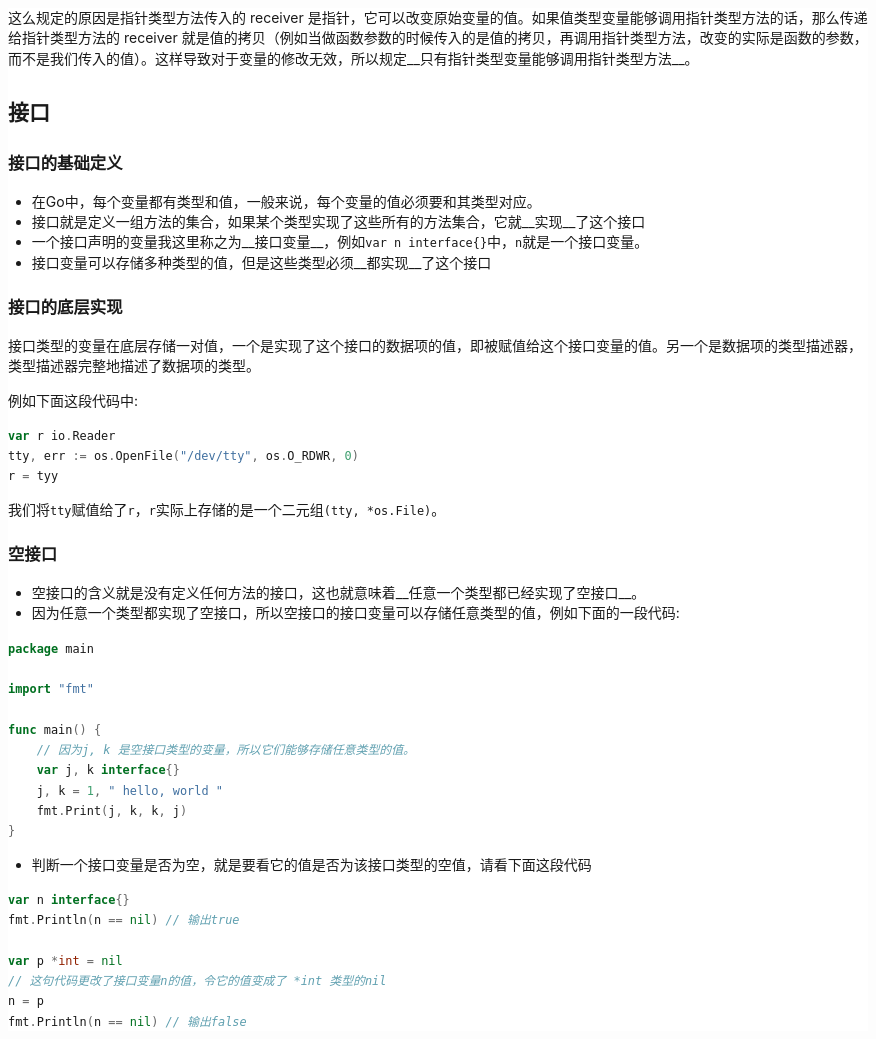 这么规定的原因是指针类型方法传入的 receiver 是指针，它可以改变原始变量的值。如果值类型变量能够调用指针类型方法的话，那么传递给指针类型方法的 receiver 就是值的拷贝（例如当做函数参数的时候传入的是值的拷贝，再调用指针类型方法，改变的实际是函数的参数，而不是我们传入的值）。这样导致对于变量的修改无效，所以规定__只有指针类型变量能够调用指针类型方法__。

## 接口

### 接口的基础定义

+ 在Go中，每个变量都有类型和值，一般来说，每个变量的值必须要和其类型对应。
+ 接口就是定义一组方法的集合，如果某个类型实现了这些所有的方法集合，它就__实现__了这个接口
+ 一个接口声明的变量我这里称之为__接口变量__，例如`var n interface{}`中，`n`就是一个接口变量。
+ 接口变量可以存储多种类型的值，但是这些类型必须__都实现__了这个接口

### 接口的底层实现

接口类型的变量在底层存储一对值，一个是实现了这个接口的数据项的值，即被赋值给这个接口变量的值。另一个是数据项的类型描述器，类型描述器完整地描述了数据项的类型。

例如下面这段代码中:

```go
var r io.Reader
tty, err := os.OpenFile("/dev/tty", os.O_RDWR, 0)
r = tyy
```

我们将`tty`赋值给了`r`，`r`实际上存储的是一个二元组`(tty, *os.File)`。

### 空接口

+ 空接口的含义就是没有定义任何方法的接口，这也就意味着__任意一个类型都已经实现了空接口__。
+ 因为任意一个类型都实现了空接口，所以空接口的接口变量可以存储任意类型的值，例如下面的一段代码:

```go
package main

import "fmt"

func main() {
    // 因为j, k 是空接口类型的变量，所以它们能够存储任意类型的值。
    var j, k interface{}
    j, k = 1, " hello, world "
    fmt.Print(j, k, k, j)
}
```

+ 判断一个接口变量是否为空，就是要看它的值是否为该接口类型的空值，请看下面这段代码

```go
var n interface{}
fmt.Println(n == nil) // 输出true

var p *int = nil
// 这句代码更改了接口变量n的值，令它的值变成了 *int 类型的nil
n = p
fmt.Println(n == nil) // 输出false
```
